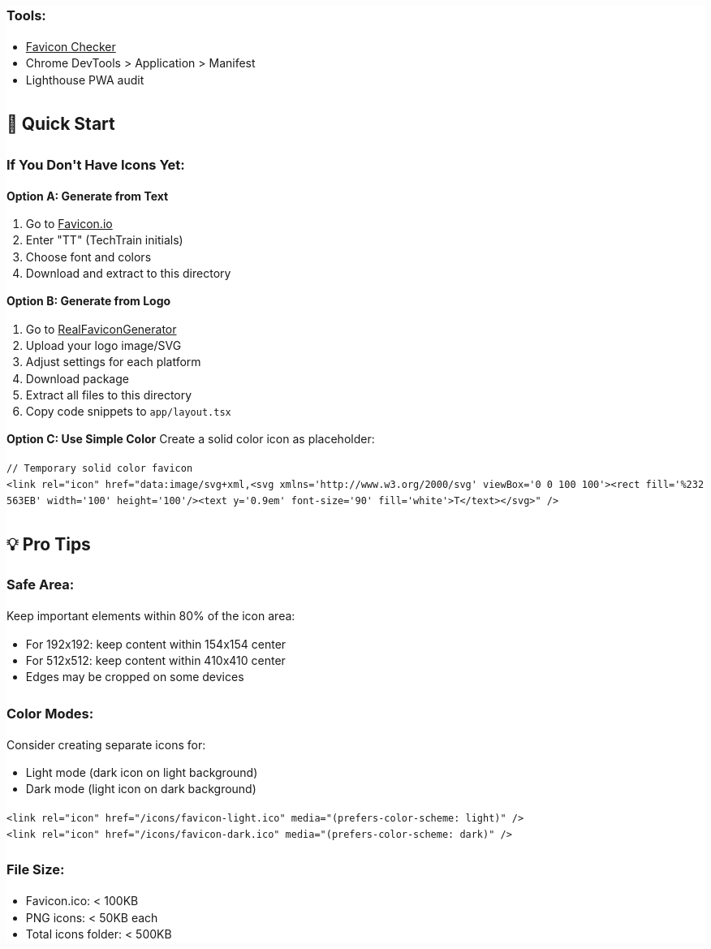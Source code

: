 ### Tools:
- [Favicon Checker](https://realfavicongenerator.net/favicon_checker)
- Chrome DevTools > Application > Manifest
- Lighthouse PWA audit

## 🎯 Quick Start

### If You Don't Have Icons Yet:

**Option A: Generate from Text**
1. Go to [Favicon.io](https://favicon.io/favicon-generator/)
2. Enter "TT" (TechTrain initials)
3. Choose font and colors
4. Download and extract to this directory

**Option B: Generate from Logo**
1. Go to [RealFaviconGenerator](https://realfavicongenerator.net/)
2. Upload your logo image/SVG
3. Adjust settings for each platform
4. Download package
5. Extract all files to this directory
6. Copy code snippets to `app/layout.tsx`

**Option C: Use Simple Color**
Create a solid color icon as placeholder:
```tsx
// Temporary solid color favicon
<link rel="icon" href="data:image/svg+xml,<svg xmlns='http://www.w3.org/2000/svg' viewBox='0 0 100 100'><rect fill='%232563EB' width='100' height='100'/><text y='0.9em' font-size='90' fill='white'>T</text></svg>" />
```

## 💡 Pro Tips

### Safe Area:
Keep important elements within 80% of the icon area:
- For 192x192: keep content within 154x154 center
- For 512x512: keep content within 410x410 center
- Edges may be cropped on some devices

### Color Modes:
Consider creating separate icons for:
- Light mode (dark icon on light background)
- Dark mode (light icon on dark background)

```tsx
<link rel="icon" href="/icons/favicon-light.ico" media="(prefers-color-scheme: light)" />
<link rel="icon" href="/icons/favicon-dark.ico" media="(prefers-color-scheme: dark)" />
```

### File Size:
- Favicon.ico: < 100KB
- PNG icons: < 50KB each
- Total icons folder: < 500KB
